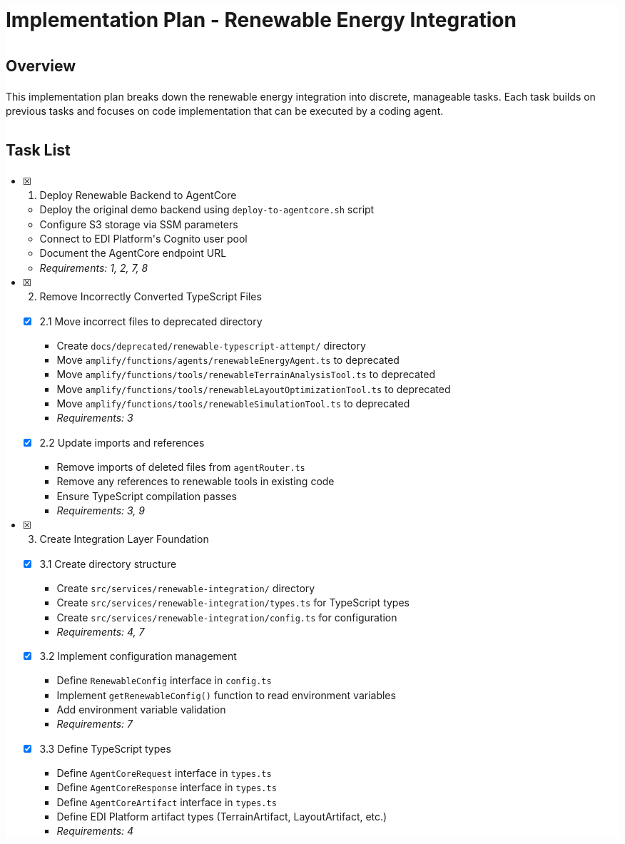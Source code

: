 # Implementation Plan - Renewable Energy Integration

## Overview

This implementation plan breaks down the renewable energy integration into discrete, manageable tasks. Each task builds on previous tasks and focuses on code implementation that can be executed by a coding agent.

## Task List

- [x] 1. Deploy Renewable Backend to AgentCore
  - Deploy the original demo backend using `deploy-to-agentcore.sh` script
  - Configure S3 storage via SSM parameters
  - Connect to EDI Platform's Cognito user pool
  - Document the AgentCore endpoint URL
  - _Requirements: 1, 2, 7, 8_

- [x] 2. Remove Incorrectly Converted TypeScript Files
  - [x] 2.1 Move incorrect files to deprecated directory
    - Create `docs/deprecated/renewable-typescript-attempt/` directory
    - Move `amplify/functions/agents/renewableEnergyAgent.ts` to deprecated
    - Move `amplify/functions/tools/renewableTerrainAnalysisTool.ts` to deprecated
    - Move `amplify/functions/tools/renewableLayoutOptimizationTool.ts` to deprecated
    - Move `amplify/functions/tools/renewableSimulationTool.ts` to deprecated
    - _Requirements: 3_
  
  - [x] 2.2 Update imports and references
    - Remove imports of deleted files from `agentRouter.ts`
    - Remove any references to renewable tools in existing code
    - Ensure TypeScript compilation passes
    - _Requirements: 3, 9_

- [x] 3. Create Integration Layer Foundation
  - [x] 3.1 Create directory structure
    - Create `src/services/renewable-integration/` directory
    - Create `src/services/renewable-integration/types.ts` for TypeScript types
    - Create `src/services/renewable-integration/config.ts` for configuration
    - _Requirements: 4, 7_
  
  - [x] 3.2 Implement configuration management
    - Define `RenewableConfig` interface in `config.ts`
    - Implement `getRenewableConfig()` function to read environment variables
    - Add environment variable validation
    - _Requirements: 7_
  
  - [x] 3.3 Define TypeScript types
    - Define `AgentCoreRequest` interface in `types.ts`
    - Define `AgentCoreResponse` interface in `types.ts`
    - Define `AgentCoreArtifact` interface in `types.ts`
    - Define EDI Platform artifact types (TerrainArtifact, LayoutArtifact, etc.)
    - _Requirements: 4_
